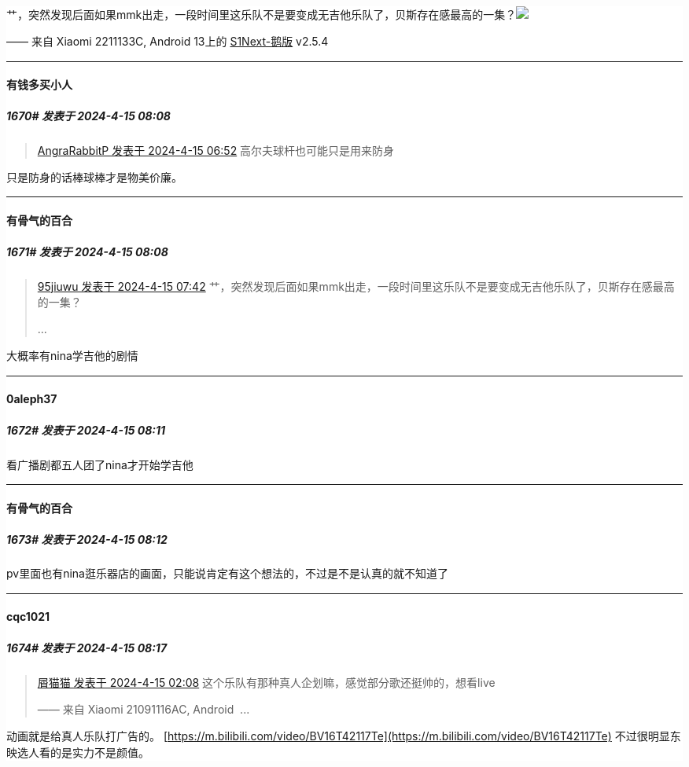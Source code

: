 艹，突然发现后面如果mmk出走，一段时间里这乐队不是要变成无吉他乐队了，贝斯存在感最高的一集？<img src="https://static.saraba1st.com/image/smiley/face2017/034.png" referrerpolicy="no-referrer">

—— 来自 Xiaomi 2211133C, Android 13上的 [S1Next-鹅版](https://github.com/ykrank/S1-Next/releases) v2.5.4


*****

####  有钱多买小人  
##### 1670#       发表于 2024-4-15 08:08

<blockquote><a href="httphttps://bbs.saraba1st.com/2b/forum.php?mod=redirect&amp;goto=findpost&amp;pid=64599449&amp;ptid=2050404" target="_blank">AngraRabbitP 发表于 2024-4-15 06:52</a>
高尔夫球杆也可能只是用来防身</blockquote>
只是防身的话棒球棒才是物美价廉。

*****

####  有骨气的百合  
##### 1671#       发表于 2024-4-15 08:08

<blockquote><a href="httphttps://bbs.saraba1st.com/2b/forum.php?mod=redirect&amp;goto=findpost&amp;pid=64599590&amp;ptid=2050404" target="_blank">95jiuwu 发表于 2024-4-15 07:42</a>
艹，突然发现后面如果mmk出走，一段时间里这乐队不是要变成无吉他乐队了，贝斯存在感最高的一集？

 ...</blockquote>
大概率有nina学吉他的剧情

*****

####  0aleph37  
##### 1672#       发表于 2024-4-15 08:11

看广播剧都五人团了nina才开始学吉他

*****

####  有骨气的百合  
##### 1673#       发表于 2024-4-15 08:12

pv里面也有nina逛乐器店的画面，只能说肯定有这个想法的，不过是不是认真的就不知道了


*****

####  cqc1021  
##### 1674#       发表于 2024-4-15 08:17

<blockquote><a href="httphttps://bbs.saraba1st.com/2b/forum.php?mod=redirect&amp;goto=findpost&amp;pid=64598970&amp;ptid=2050404" target="_blank">屑猫猫 发表于 2024-4-15 02:08</a>
这个乐队有那种真人企划嘛，感觉部分歌还挺帅的，想看live

—— 来自 Xiaomi 21091116AC, Android  ...</blockquote>
动画就是给真人乐队打广告的。
[https://m.bilibili.com/video/BV16T42117Te](https://m.bilibili.com/video/BV16T42117Te)
不过很明显东映选人看的是实力不是颜值。
